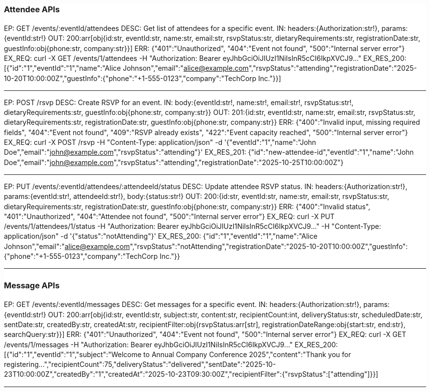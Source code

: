 
### Attendee APIs

EP: GET /events/:eventId/attendees
DESC: Get list of attendees for a specific event.
IN: headers:{Authorization:str!}, params:{eventId:str!}
OUT: 200:arr[obj{id:str, eventId:str, name:str, email:str, rsvpStatus:str, dietaryRequirements:str, registrationDate:str, guestInfo:obj{phone:str, company:str}}]
ERR: {"401":"Unauthorized", "404":"Event not found", "500":"Internal server error"}
EX_REQ: curl -X GET /events/1/attendees -H "Authorization: Bearer eyJhbGciOiJIUzI1NiIsInR5cCI6IkpXVCJ9..."
EX_RES_200: [{"id":"1","eventId":"1","name":"Alice Johnson","email":"alice@example.com","rsvpStatus":"attending","registrationDate":"2025-10-20T10:00:00Z","guestInfo":{"phone":"+1-555-0123","company":"TechCorp Inc."}}]

---

EP: POST /rsvp
DESC: Create RSVP for an event.
IN: body:{eventId:str!, name:str!, email:str!, rsvpStatus:str!, dietaryRequirements:str, guestInfo:obj{phone:str, company:str}}
OUT: 201:{id:str, eventId:str, name:str, email:str, rsvpStatus:str, dietaryRequirements:str, registrationDate:str, guestInfo:obj{phone:str, company:str}}
ERR: {"400":"Invalid input, missing required fields", "404":"Event not found", "409":"RSVP already exists", "422":"Event capacity reached", "500":"Internal server error"}
EX_REQ: curl -X POST /rsvp -H "Content-Type: application/json" -d '{"eventId":"1","name":"John Doe","email":"john@example.com","rsvpStatus":"attending"}'
EX_RES_201: {"id":"new-attendee-id","eventId":"1","name":"John Doe","email":"john@example.com","rsvpStatus":"attending","registrationDate":"2025-10-25T10:00:00Z"}

---

EP: PUT /events/:eventId/attendees/:attendeeId/status
DESC: Update attendee RSVP status.
IN: headers:{Authorization:str!}, params:{eventId:str!, attendeeId:str!}, body:{status:str!}
OUT: 200:{id:str, eventId:str, name:str, email:str, rsvpStatus:str, dietaryRequirements:str, registrationDate:str, guestInfo:obj{phone:str, company:str}}
ERR: {"400":"Invalid status", "401":"Unauthorized", "404":"Attendee not found", "500":"Internal server error"}
EX_REQ: curl -X PUT /events/1/attendees/1/status -H "Authorization: Bearer eyJhbGciOiJIUzI1NiIsInR5cCI6IkpXVCJ9..." -H "Content-Type: application/json" -d '{"status":"notAttending"}'
EX_RES_200: {"id":"1","eventId":"1","name":"Alice Johnson","email":"alice@example.com","rsvpStatus":"notAttending","registrationDate":"2025-10-20T10:00:00Z","guestInfo":{"phone":"+1-555-0123","company":"TechCorp Inc."}}

---

### Message APIs

EP: GET /events/:eventId/messages
DESC: Get messages for a specific event.
IN: headers:{Authorization:str!}, params:{eventId:str!}
OUT: 200:arr[obj{id:str, eventId:str, subject:str, content:str, recipientCount:int, deliveryStatus:str, scheduledDate:str, sentDate:str, createdBy:str, createdAt:str, recipientFilter:obj{rsvpStatus:arr[str], registrationDateRange:obj{start:str, end:str}, searchQuery:str}}]
ERR: {"401":"Unauthorized", "404":"Event not found", "500":"Internal server error"}
EX_REQ: curl -X GET /events/1/messages -H "Authorization: Bearer eyJhbGciOiJIUzI1NiIsInR5cCI6IkpXVCJ9..."
EX_RES_200: [{"id":"1","eventId":"1","subject":"Welcome to Annual Company Conference 2025","content":"Thank you for registering...","recipientCount":75,"deliveryStatus":"delivered","sentDate":"2025-10-23T10:00:00Z","createdBy":"1","createdAt":"2025-10-23T09:30:00Z","recipientFilter":{"rsvpStatus":["attending"]}}]

---